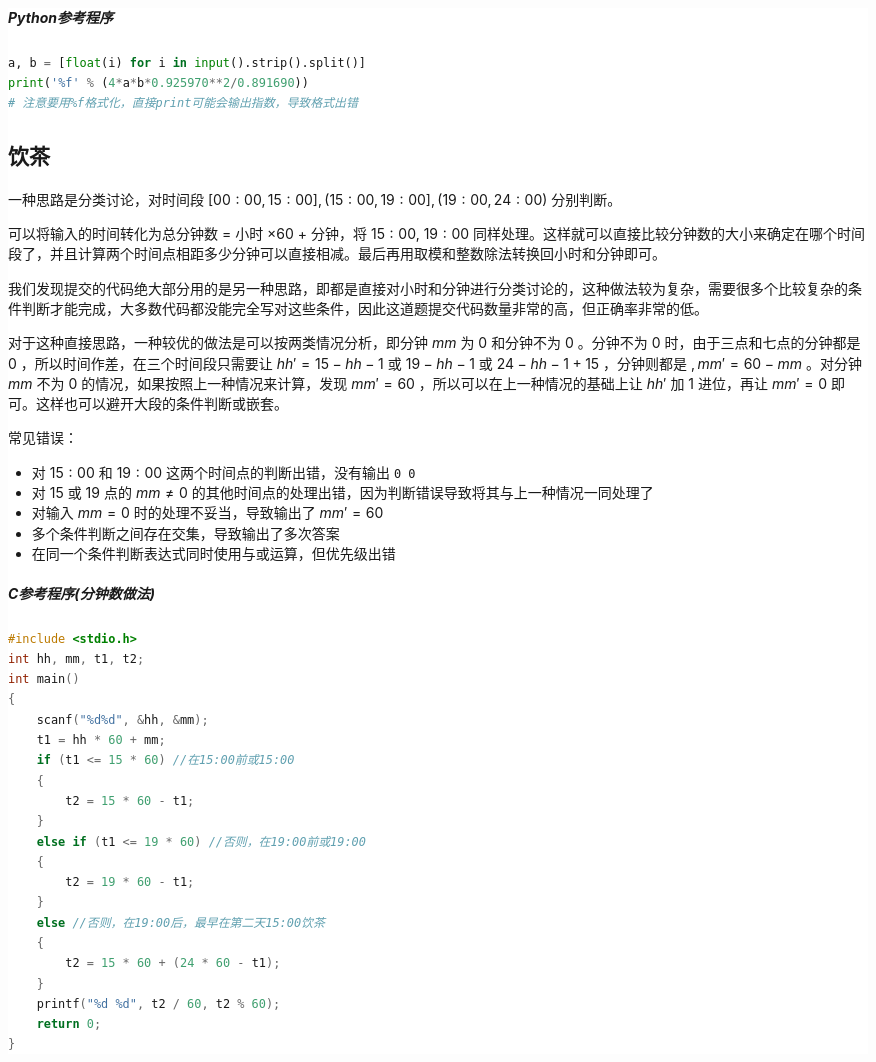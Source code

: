 ##### Python参考程序

```python
a, b = [float(i) for i in input().strip().split()]
print('%f' % (4*a*b*0.925970**2/0.891690))
# 注意要用%f格式化，直接print可能会输出指数，导致格式出错
```



## 饮茶

一种思路是分类讨论，对时间段 $[00:00,15:00],(15:00,19:00],(19:00,24:00)$ 分别判断。

可以将输入的时间转化为总分钟数 $=$ 小时 $\times 60\ +$ 分钟，将 $15:00$, $19:00$ 同样处理。这样就可以直接比较分钟数的大小来确定在哪个时间段了，并且计算两个时间点相距多少分钟可以直接相减。最后再用取模和整数除法转换回小时和分钟即可。

我们发现提交的代码绝大部分用的是另一种思路，即都是直接对小时和分钟进行分类讨论的，这种做法较为复杂，需要很多个比较复杂的条件判断才能完成，大多数代码都没能完全写对这些条件，因此这道题提交代码数量非常的高，但正确率非常的低。

对于这种直接思路，一种较优的做法是可以按两类情况分析，即分钟 $mm$ 为 $0$ 和分钟不为 $0$ 。分钟不为 $0$ 时，由于三点和七点的分钟都是 $0$ ，所以时间作差，在三个时间段只需要让 $hh' = 15 - hh - 1$ 或 $19 - hh - 1$ 或 $24 - hh - 1 + 15$ ，分钟则都是 $,mm' = 60 - mm$ 。对分钟 $mm$ 不为 $0$ 的情况，如果按照上一种情况来计算，发现 $mm' = 60$ ，所以可以在上一种情况的基础上让 $hh'$ 加 $1$ 进位，再让 $mm'=0$ 即可。这样也可以避开大段的条件判断或嵌套。

常见错误：

- 对 $15:00$ 和 $19:00$ 这两个时间点的判断出错，没有输出 `0 0`
- 对 $15$ 或 $19$ 点的 $mm\neq 0$ 的其他时间点的处理出错，因为判断错误导致将其与上一种情况一同处理了
- 对输入 $mm=0$ 时的处理不妥当，导致输出了 $mm'=60$
- 多个条件判断之间存在交集，导致输出了多次答案
- 在同一个条件判断表达式同时使用与或运算，但优先级出错

##### C参考程序(分钟数做法)

```c
#include <stdio.h>
int hh, mm, t1, t2;
int main()
{
    scanf("%d%d", &hh, &mm);
    t1 = hh * 60 + mm;
    if (t1 <= 15 * 60) //在15:00前或15:00
    {
        t2 = 15 * 60 - t1;
    }
    else if (t1 <= 19 * 60) //否则，在19:00前或19:00
    {
        t2 = 19 * 60 - t1;
    }
    else //否则，在19:00后，最早在第二天15:00饮茶
    {
        t2 = 15 * 60 + (24 * 60 - t1);
    }
    printf("%d %d", t2 / 60, t2 % 60);
    return 0;
}
```
